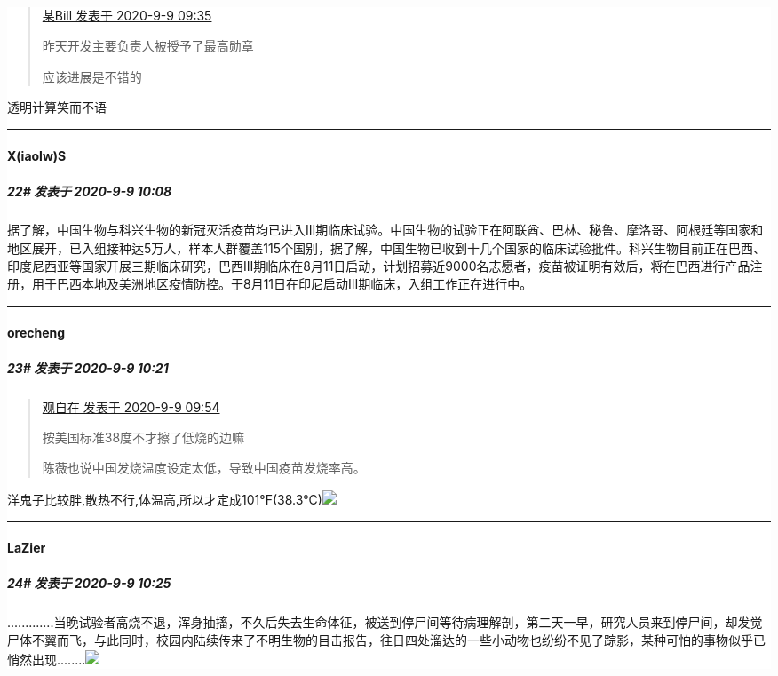 

<blockquote><a href="httphttps://bbs.saraba1st.com/2b/forum.php?mod=redirect&amp;goto=findpost&amp;pid=48683143&amp;ptid=1958951" target="_blank">某Bill 发表于 2020-9-9 09:35</a>

昨天开发主要负责人被授予了最高勋章

应该进展是不错的 </blockquote>
透明计算笑而不语







*****

####  X(iaolw)S  
##### 22#       发表于 2020-9-9 10:08




据了解，中国生物与科兴生物的新冠灭活疫苗均已进入Ⅲ期临床试验。中国生物的试验正在阿联酋、巴林、秘鲁、摩洛哥、阿根廷等国家和地区展开，已入组接种达5万人，样本人群覆盖115个国别，据了解，中国生物已收到十几个国家的临床试验批件。科兴生物目前正在巴西、印度尼西亚等国家开展三期临床研究，巴西Ⅲ期临床在8月11日启动，计划招募近9000名志愿者，疫苗被证明有效后，将在巴西进行产品注册，用于巴西本地及美洲地区疫情防控。于8月11日在印尼启动Ⅲ期临床，入组工作正在进行中。







*****

####  orecheng  
##### 23#       发表于 2020-9-9 10:21



<blockquote><a href="httphttps://bbs.saraba1st.com/2b/forum.php?mod=redirect&amp;goto=findpost&amp;pid=48683342&amp;ptid=1958951" target="_blank">观自在 发表于 2020-9-9 09:54</a>

按美国标准38度不才擦了低烧的边嘛


陈薇也说中国发烧温度设定太低，导致中国疫苗发烧率高。</blockquote>
洋鬼子比较胖,散热不行,体温高,所以才定成101°F(38.3℃)<img src="https://static.saraba1st.com/image/smiley/face2017/068.png" referrerpolicy="no-referrer">







*****

####  LaZier  
##### 24#       发表于 2020-9-9 10:25




.............当晚试验者高烧不退，浑身抽搐，不久后失去生命体征，被送到停尸间等待病理解剖，第二天一早，研究人员来到停尸间，却发觉尸体不翼而飞，与此同时，校园内陆续传来了不明生物的目击报告，往日四处溜达的一些小动物也纷纷不见了踪影，某种可怕的事物似乎已悄然出现........<img src="https://static.saraba1st.com/image/smiley/face2017/180.png" referrerpolicy="no-referrer">

